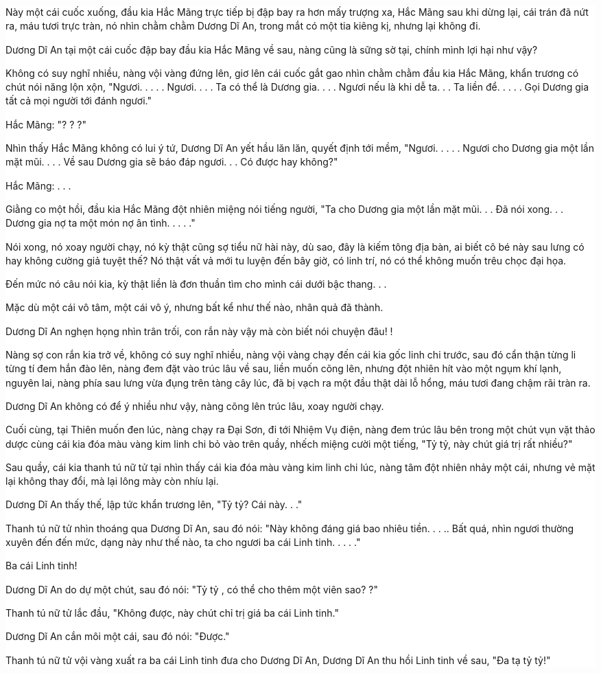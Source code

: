 Này một cái cuốc xuống, đầu kia Hắc Mãng trực tiếp bị đập bay ra hơn mấy trượng xa, Hắc Mãng sau khi dừng lại, cái trán đã nứt ra, máu tươi trực tràn, nó nhìn chằm chằm Dương Dĩ An, trong mắt có một tia kiêng kị, nhưng lại không đi.

Dương Dĩ An tại một cái cuốc đập bay đầu kia Hắc Mãng về sau, nàng cũng là sững sờ tại, chính mình lợi hại như vậy?

Không có suy nghĩ nhiều, nàng vội vàng đứng lên, giơ lên cái cuốc gắt gao nhìn chằm chằm đầu kia Hắc Mãng, khẩn trương có chút nói năng lộn xộn, "Ngươi. . . . . Ngươi. . . . Ta có thể là Dương gia. . . . Ngươi nếu là khi dễ ta. . . Ta liền để. . . . . Gọi Dương gia tất cả mọi người tới đánh ngươi."

Hắc Mãng: "? ? ?"

Nhìn thấy Hắc Mãng không có lui ý tứ, Dương Dĩ An yết hầu lăn lăn, quyết định tới mềm, "Ngươi. . . . . Ngươi cho Dương gia một lần mặt mũi. . . . Về sau Dương gia sẽ báo đáp ngươi. . . Có được hay không?"

Hắc Mãng: . . .

Giằng co một hồi, đầu kia Hắc Mãng đột nhiên miệng nói tiếng người, "Ta cho Dương gia một lần mặt mũi. . . Đã nói xong. . . Dương gia nợ ta một món nợ ân tình. . . . ."

Nói xong, nó xoay người chạy, nó kỳ thật cũng sợ tiểu nữ hài này, dù sao, đây là kiếm tông địa bàn, ai biết cô bé này sau lưng có hay không cường giả tuyệt thế? Nó thật vất vả mới tu luyện đến bây giờ, có linh trí, nó có thể không muốn trêu chọc đại họa.

Đến mức nó câu nói kia, kỳ thật liền là đơn thuần tìm cho mình cái dưới bậc thang. . .

Mặc dù một cái vô tâm, một cái vô ý, nhưng bất kể như thế nào, nhân quả đã thành.

Dương Dĩ An nghẹn họng nhìn trân trối, con rắn này vậy mà còn biết nói chuyện đâu! !

Nàng sợ con rắn kia trở về, không có suy nghĩ nhiều, nàng vội vàng chạy đến cái kia gốc linh chi trước, sau đó cẩn thận từng li từng tí đem hắn đào lên, nàng đem đặt vào trúc lâu về sau, liền muốn cõng lên, nhưng đột nhiên hít vào một ngụm khí lạnh, nguyên lai, nàng phía sau lưng vừa đụng trên tàng cây lúc, đã bị vạch ra một đầu thật dài lỗ hổng, máu tươi đang chậm rãi tràn ra.

Dương Dĩ An không có để ý nhiều như vậy, nàng cõng lên trúc lâu, xoay người chạy.

Cuối cùng, tại Thiên muốn đen lúc, nàng chạy ra Đại Sơn, đi tới Nhiệm Vụ điện, nàng đem trúc lâu bên trong một chút vụn vặt thảo dược cùng cái kia đóa màu vàng kim linh chi bỏ vào trên quầy, nhếch miệng cười một tiếng, "Tỷ tỷ, này chút giá trị rất nhiều?"

Sau quầy, cái kia thanh tú nữ tử tại nhìn thấy cái kia đóa màu vàng kim linh chi lúc, nàng tâm đột nhiên nhảy một cái, nhưng vẻ mặt lại không thay đổi, mà lại lông mày còn nhíu lại.

Dương Dĩ An thấy thế, lập tức khẩn trương lên, "Tỷ tỷ? Cái này. . ."

Thanh tú nữ tử nhìn thoáng qua Dương Dĩ An, sau đó nói: "Này không đáng giá bao nhiêu tiền. . . .. Bất quá, nhìn ngươi thường xuyên đến đến mức, dạng này như thế nào, ta cho ngươi ba cái Linh tinh. . . . ."

Ba cái Linh tinh!

Dương Dĩ An do dự một chút, sau đó nói: "Tỷ tỷ , có thể cho thêm một viên sao? ?"

Thanh tú nữ tử lắc đầu, "Không được, này chút chỉ trị giá ba cái Linh tinh."

Dương Dĩ An cắn môi một cái, sau đó nói: "Được."

Thanh tú nữ tử vội vàng xuất ra ba cái Linh tinh đưa cho Dương Dĩ An, Dương Dĩ An thu hồi Linh tinh về sau, "Đa tạ tỷ tỷ!"
